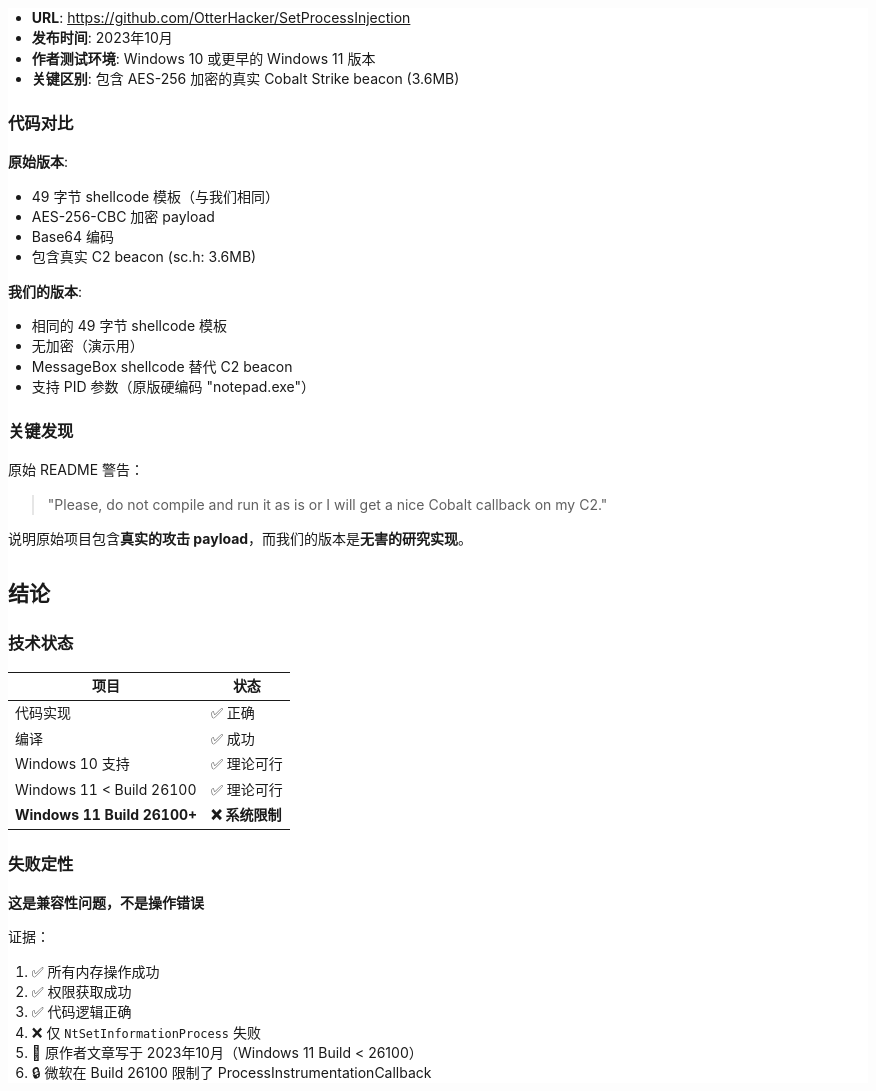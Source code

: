- **URL**: https://github.com/OtterHacker/SetProcessInjection
- **发布时间**: 2023年10月
- **作者测试环境**: Windows 10 或更早的 Windows 11 版本
- **关键区别**: 包含 AES-256 加密的真实 Cobalt Strike beacon (3.6MB)

### 代码对比

**原始版本**:
- 49 字节 shellcode 模板（与我们相同）
- AES-256-CBC 加密 payload
- Base64 编码
- 包含真实 C2 beacon (sc.h: 3.6MB)

**我们的版本**:
- 相同的 49 字节 shellcode 模板
- 无加密（演示用）
- MessageBox shellcode 替代 C2 beacon
- 支持 PID 参数（原版硬编码 "notepad.exe"）

### 关键发现

原始 README 警告：
> "Please, do not compile and run it as is or I will get a nice Cobalt callback on my C2."

说明原始项目包含**真实的攻击 payload**，而我们的版本是**无害的研究实现**。

## 结论

### 技术状态

| 项目 | 状态 |
|------|------|
| 代码实现 | ✅ 正确 |
| 编译 | ✅ 成功 |
| Windows 10 支持 | ✅ 理论可行 |
| Windows 11 < Build 26100 | ✅ 理论可行 |
| **Windows 11 Build 26100+** | **❌ 系统限制** |

### 失败定性

**这是兼容性问题，不是操作错误**

证据：
1. ✅ 所有内存操作成功
2. ✅ 权限获取成功
3. ✅ 代码逻辑正确
4. ❌ 仅 `NtSetInformationProcess` 失败
5. 📅 原作者文章写于 2023年10月（Windows 11 Build < 26100）
6. 🔒 微软在 Build 26100 限制了 ProcessInstrumentationCallback
